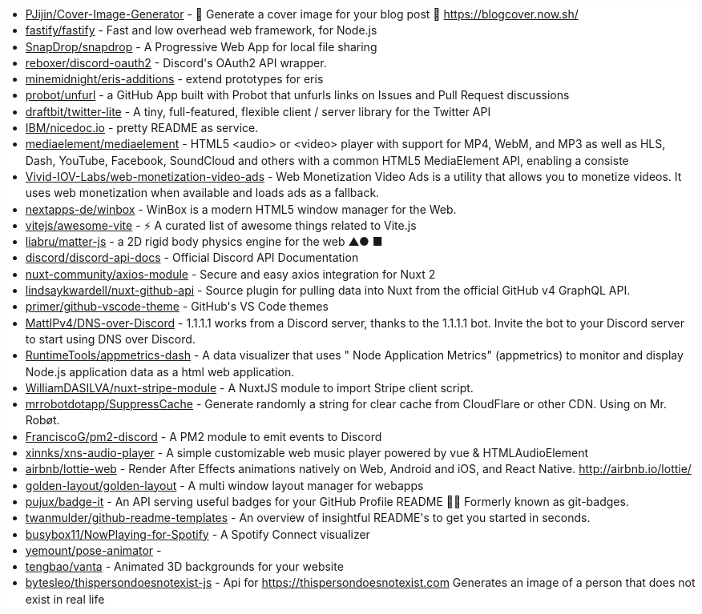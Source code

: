 - [PJijin/Cover-Image-Generator](https://github.com/PJijin/Cover-Image-Generator) - 📕 Generate a cover image for your blog post 📝 https://blogcover.now.sh/
- [fastify/fastify](https://github.com/fastify/fastify) - Fast and low overhead web framework, for Node.js
- [SnapDrop/snapdrop](https://github.com/SnapDrop/snapdrop) - A Progressive Web App for local file sharing
- [reboxer/discord-oauth2](https://github.com/reboxer/discord-oauth2) - Discord's OAuth2 API wrapper.
- [minemidnight/eris-additions](https://github.com/minemidnight/eris-additions) - extend prototypes for eris
- [probot/unfurl](https://github.com/probot/unfurl) - a GitHub App built with Probot that unfurls links on Issues and Pull Request discussions
- [draftbit/twitter-lite](https://github.com/draftbit/twitter-lite) - A tiny, full-featured, flexible client / server library for the Twitter API
- [IBM/nicedoc.io](https://github.com/IBM/nicedoc.io) - pretty README as service.
- [mediaelement/mediaelement](https://github.com/mediaelement/mediaelement) - HTML5 &lt;audio&gt; or &lt;video&gt; player with support for MP4, WebM, and MP3 as well as HLS, Dash, YouTube, Facebook, SoundCloud and others with a common HTML5 MediaElement API, enabling a consiste
- [Vivid-IOV-Labs/web-monetization-video-ads](https://github.com/Vivid-IOV-Labs/web-monetization-video-ads) - Web Monetization Video Ads is a utility that allows you to monetize videos. It uses web monetization when available and loads ads as a fallback.
- [nextapps-de/winbox](https://github.com/nextapps-de/winbox) - WinBox is a modern HTML5 window manager for the Web.
- [vitejs/awesome-vite](https://github.com/vitejs/awesome-vite) - ⚡️ A curated list of awesome things related to Vite.js
- [liabru/matter-js](https://github.com/liabru/matter-js) - a 2D rigid body physics engine for the web ▲● ■
- [discord/discord-api-docs](https://github.com/discord/discord-api-docs) - Official Discord API Documentation
- [nuxt-community/axios-module](https://github.com/nuxt-community/axios-module) - Secure and easy axios integration for Nuxt 2
- [lindsaykwardell/nuxt-github-api](https://github.com/lindsaykwardell/nuxt-github-api) - Source plugin for pulling data into Nuxt from the official GitHub v4 GraphQL API.
- [primer/github-vscode-theme](https://github.com/primer/github-vscode-theme) - GitHub's VS Code themes
- [MattIPv4/DNS-over-Discord](https://github.com/MattIPv4/DNS-over-Discord) - 1.1.1.1 works from a Discord server, thanks to the 1.1.1.1 bot. Invite the bot to your Discord server to start using DNS over Discord.
- [RuntimeTools/appmetrics-dash](https://github.com/RuntimeTools/appmetrics-dash) - A data visualizer that uses " Node Application Metrics" (appmetrics) to monitor and display Node.js application data as a html web application.
- [WilliamDASILVA/nuxt-stripe-module](https://github.com/WilliamDASILVA/nuxt-stripe-module) - A NuxtJS module to import Stripe client script.
- [mrrobotdotapp/SuppressCache](https://github.com/mrrobotdotapp/SuppressCache) - Generate randomly a string for clear cache from CloudFlare or other CDN. Using on Mr. Robøt.
- [FranciscoG/pm2-discord](https://github.com/FranciscoG/pm2-discord) - A PM2 module to emit events to Discord
- [xinnks/xns-audio-player](https://github.com/xinnks/xns-audio-player) - A simple customizable web music player powered by vue & HTMLAudioElement
- [airbnb/lottie-web](https://github.com/airbnb/lottie-web) - Render After Effects animations natively on Web, Android and iOS, and React Native. http://airbnb.io/lottie/
- [golden-layout/golden-layout](https://github.com/golden-layout/golden-layout) - A multi window layout manager for webapps
- [pujux/badge-it](https://github.com/pujux/badge-it) - An API serving useful badges for your GitHub Profile README 🚀🎉 Formerly known as git-badges.
- [twanmulder/github-readme-templates](https://github.com/twanmulder/github-readme-templates) - An overview of insightful README's to get you started in seconds.
- [busybox11/NowPlaying-for-Spotify](https://github.com/busybox11/NowPlaying-for-Spotify) - A Spotify Connect visualizer
- [yemount/pose-animator](https://github.com/yemount/pose-animator) - 
- [tengbao/vanta](https://github.com/tengbao/vanta) - Animated 3D backgrounds for your website
- [bytesleo/thispersondoesnotexist-js](https://github.com/bytesleo/thispersondoesnotexist-js) - Api for https://thispersondoesnotexist.com Generates an image of a person that does not exist in real life